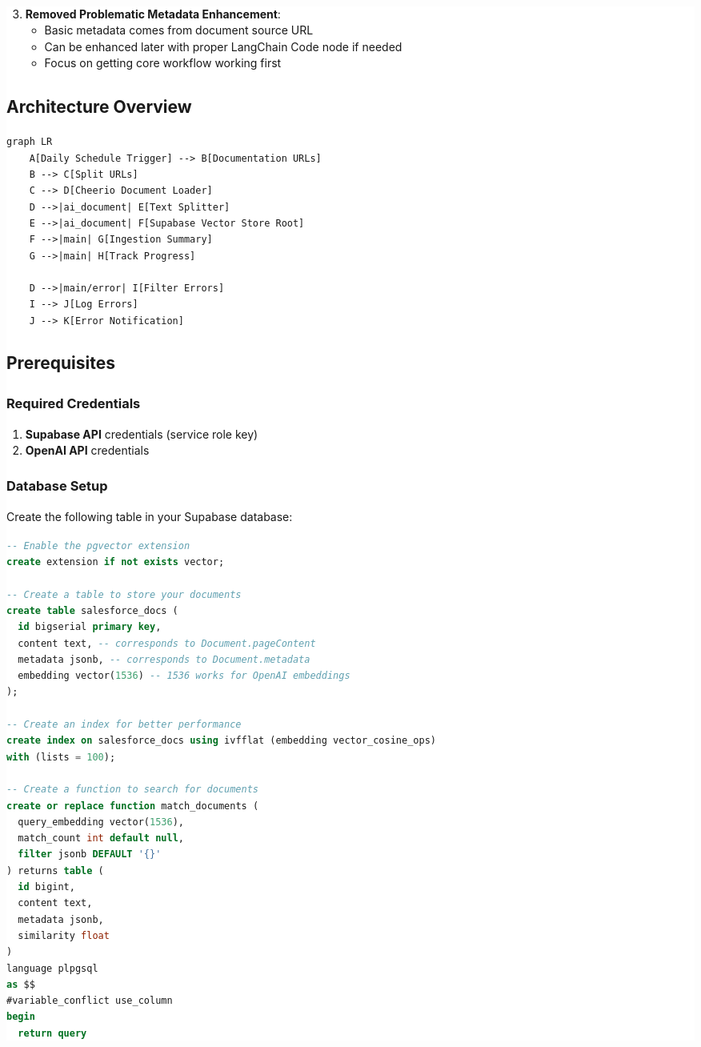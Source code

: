 3. **Removed Problematic Metadata Enhancement**:
   - Basic metadata comes from document source URL
   - Can be enhanced later with proper LangChain Code node if needed
   - Focus on getting core workflow working first

## Architecture Overview

```mermaid
graph LR
    A[Daily Schedule Trigger] --> B[Documentation URLs]
    B --> C[Split URLs]
    C --> D[Cheerio Document Loader]
    D -->|ai_document| E[Text Splitter]
    E -->|ai_document| F[Supabase Vector Store Root]
    F -->|main| G[Ingestion Summary]
    G -->|main| H[Track Progress]
    
    D -->|main/error| I[Filter Errors]
    I --> J[Log Errors]
    J --> K[Error Notification]
```

## Prerequisites

### Required Credentials
1. **Supabase API** credentials (service role key)
2. **OpenAI API** credentials

### Database Setup
Create the following table in your Supabase database:

```sql
-- Enable the pgvector extension
create extension if not exists vector;

-- Create a table to store your documents
create table salesforce_docs (
  id bigserial primary key,
  content text, -- corresponds to Document.pageContent
  metadata jsonb, -- corresponds to Document.metadata
  embedding vector(1536) -- 1536 works for OpenAI embeddings
);

-- Create an index for better performance
create index on salesforce_docs using ivfflat (embedding vector_cosine_ops)
with (lists = 100);

-- Create a function to search for documents
create or replace function match_documents (
  query_embedding vector(1536),
  match_count int default null,
  filter jsonb DEFAULT '{}'
) returns table (
  id bigint,
  content text,
  metadata jsonb,
  similarity float
)
language plpgsql
as $$
#variable_conflict use_column
begin
  return query
```